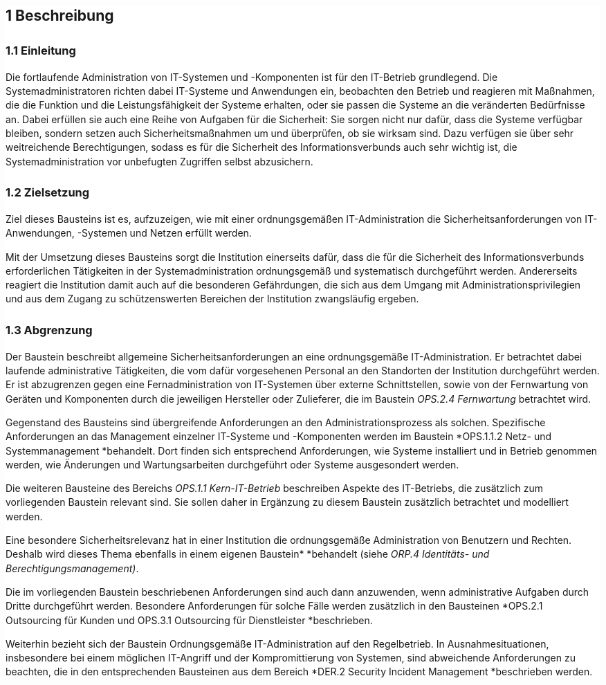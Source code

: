 1 Beschreibung
--------------

### 1.1 Einleitung

Die fortlaufende Administration von IT-Systemen und -Komponenten ist für den IT-Betrieb grundlegend. Die Systemadministratoren richten dabei IT-Systeme und Anwendungen ein, beobachten den Betrieb und reagieren mit Maßnahmen, die die Funktion und die Leistungsfähigkeit der Systeme erhalten, oder sie passen die Systeme an die veränderten Bedürfnisse an. Dabei erfüllen sie auch eine Reihe von Aufgaben für die Sicherheit: Sie sorgen nicht nur dafür, dass die Systeme verfügbar bleiben, sondern setzen auch Sicherheitsmaßnahmen um und überprüfen, ob sie wirksam sind. Dazu verfügen sie über sehr weitreichende Berechtigungen, sodass es für die Sicherheit des Informationsverbunds auch sehr wichtig ist, die Systemadministration vor unbefugten Zugriffen selbst abzusichern. 

### 1.2 Zielsetzung

Ziel dieses Bausteins ist es, aufzuzeigen, wie mit einer ordnungsgemäßen IT-Administration die Sicherheitsanforderungen von IT-Anwendungen, -Systemen und Netzen erfüllt werden.

Mit der Umsetzung dieses Bausteins sorgt die Institution einerseits dafür, dass die für die Sicherheit des Informationsverbunds erforderlichen Tätigkeiten in der Systemadministration ordnungsgemäß und systematisch durchgeführt werden. Andererseits reagiert die Institution damit auch auf die besonderen Gefährdungen, die sich aus dem Umgang mit Administrationsprivilegien und aus dem Zugang zu schützenswerten Bereichen der Institution zwangsläufig ergeben.

### 1.3 Abgrenzung

Der Baustein beschreibt allgemeine Sicherheitsanforderungen an eine ordnungsgemäße IT-Administration. Er betrachtet dabei laufende administrative Tätigkeiten, die vom dafür vorgesehenen Personal an den Standorten der Institution durchgeführt werden. Er ist abzugrenzen gegen eine Fernadministration von IT-Systemen über externe Schnittstellen, sowie von der Fernwartung von Geräten und Komponenten durch die jeweiligen Hersteller oder Zulieferer, die im Baustein *OPS.2.4 Fernwartung* betrachtet wird.

Gegenstand des Bausteins sind übergreifende Anforderungen an den Administrationsprozess als solchen. Spezifische Anforderungen an das Management einzelner IT-Systeme und -Komponenten werden im Baustein *OPS.1.1.2 Netz- und Systemmanagement *behandelt. Dort finden sich entsprechend Anforderungen, wie Systeme installiert und in Betrieb genommen werden, wie Änderungen und Wartungsarbeiten durchgeführt oder Systeme ausgesondert werden.

Die weiteren Bausteine des Bereichs *OPS.1.1 Kern-IT-Betrieb* beschreiben Aspekte des IT-Betriebs, die zusätzlich zum vorliegenden Baustein relevant sind. Sie sollen daher in Ergänzung zu diesem Baustein zusätzlich betrachtet und modelliert werden.

Eine besondere Sicherheitsrelevanz hat in einer Institution die ordnungsgemäße Administration von Benutzern und Rechten. Deshalb wird dieses Thema ebenfalls in einem eigenen Baustein* *behandelt (siehe *ORP.4 Identitäts- und Berechtigungsmanagement)*.

Die im vorliegenden Baustein beschriebenen Anforderungen sind auch dann anzuwenden, wenn administrative Aufgaben durch Dritte durchgeführt werden. Besondere Anforderungen für solche Fälle werden zusätzlich in den Bausteinen *OPS.2.1 Outsourcing für Kunden und OPS.3.1 Outsourcing für Dienstleister *beschrieben.

Weiterhin bezieht sich der Baustein Ordnungsgemäße IT-Administration auf den Regelbetrieb. In Ausnahmesituationen, insbesondere bei einem möglichen IT-Angriff und der Kompromittierung von Systemen, sind abweichende Anforderungen zu beachten, die in den entsprechenden Bausteinen aus dem Bereich *DER.2 Security Incident Management *beschrieben werden.
